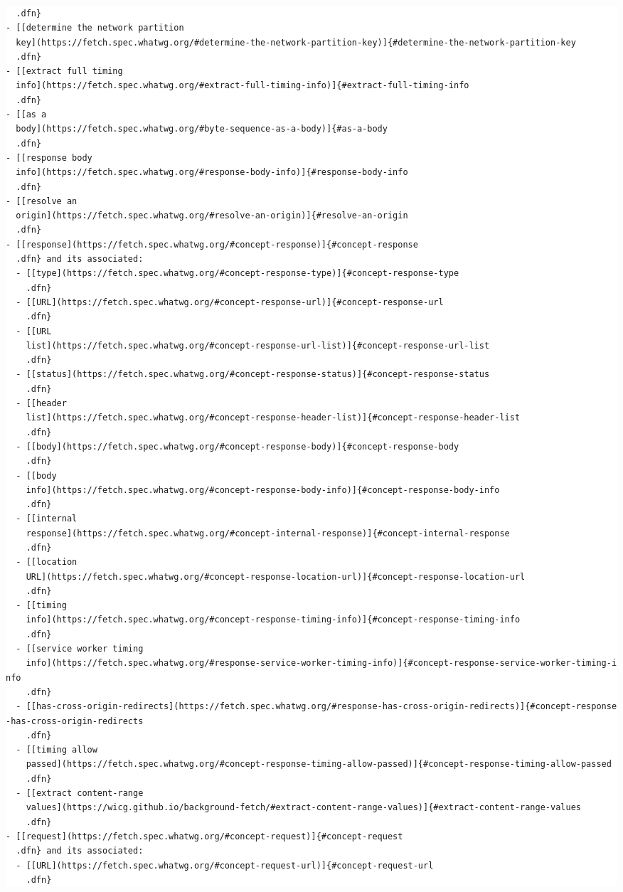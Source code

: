       .dfn}
    - [[determine the network partition
      key](https://fetch.spec.whatwg.org/#determine-the-network-partition-key)]{#determine-the-network-partition-key
      .dfn}
    - [[extract full timing
      info](https://fetch.spec.whatwg.org/#extract-full-timing-info)]{#extract-full-timing-info
      .dfn}
    - [[as a
      body](https://fetch.spec.whatwg.org/#byte-sequence-as-a-body)]{#as-a-body
      .dfn}
    - [[response body
      info](https://fetch.spec.whatwg.org/#response-body-info)]{#response-body-info
      .dfn}
    - [[resolve an
      origin](https://fetch.spec.whatwg.org/#resolve-an-origin)]{#resolve-an-origin
      .dfn}
    - [[response](https://fetch.spec.whatwg.org/#concept-response)]{#concept-response
      .dfn} and its associated:
      - [[type](https://fetch.spec.whatwg.org/#concept-response-type)]{#concept-response-type
        .dfn}
      - [[URL](https://fetch.spec.whatwg.org/#concept-response-url)]{#concept-response-url
        .dfn}
      - [[URL
        list](https://fetch.spec.whatwg.org/#concept-response-url-list)]{#concept-response-url-list
        .dfn}
      - [[status](https://fetch.spec.whatwg.org/#concept-response-status)]{#concept-response-status
        .dfn}
      - [[header
        list](https://fetch.spec.whatwg.org/#concept-response-header-list)]{#concept-response-header-list
        .dfn}
      - [[body](https://fetch.spec.whatwg.org/#concept-response-body)]{#concept-response-body
        .dfn}
      - [[body
        info](https://fetch.spec.whatwg.org/#concept-response-body-info)]{#concept-response-body-info
        .dfn}
      - [[internal
        response](https://fetch.spec.whatwg.org/#concept-internal-response)]{#concept-internal-response
        .dfn}
      - [[location
        URL](https://fetch.spec.whatwg.org/#concept-response-location-url)]{#concept-response-location-url
        .dfn}
      - [[timing
        info](https://fetch.spec.whatwg.org/#concept-response-timing-info)]{#concept-response-timing-info
        .dfn}
      - [[service worker timing
        info](https://fetch.spec.whatwg.org/#response-service-worker-timing-info)]{#concept-response-service-worker-timing-info
        .dfn}
      - [[has-cross-origin-redirects](https://fetch.spec.whatwg.org/#response-has-cross-origin-redirects)]{#concept-response-has-cross-origin-redirects
        .dfn}
      - [[timing allow
        passed](https://fetch.spec.whatwg.org/#concept-response-timing-allow-passed)]{#concept-response-timing-allow-passed
        .dfn}
      - [[extract content-range
        values](https://wicg.github.io/background-fetch/#extract-content-range-values)]{#extract-content-range-values
        .dfn}
    - [[request](https://fetch.spec.whatwg.org/#concept-request)]{#concept-request
      .dfn} and its associated:
      - [[URL](https://fetch.spec.whatwg.org/#concept-request-url)]{#concept-request-url
        .dfn}